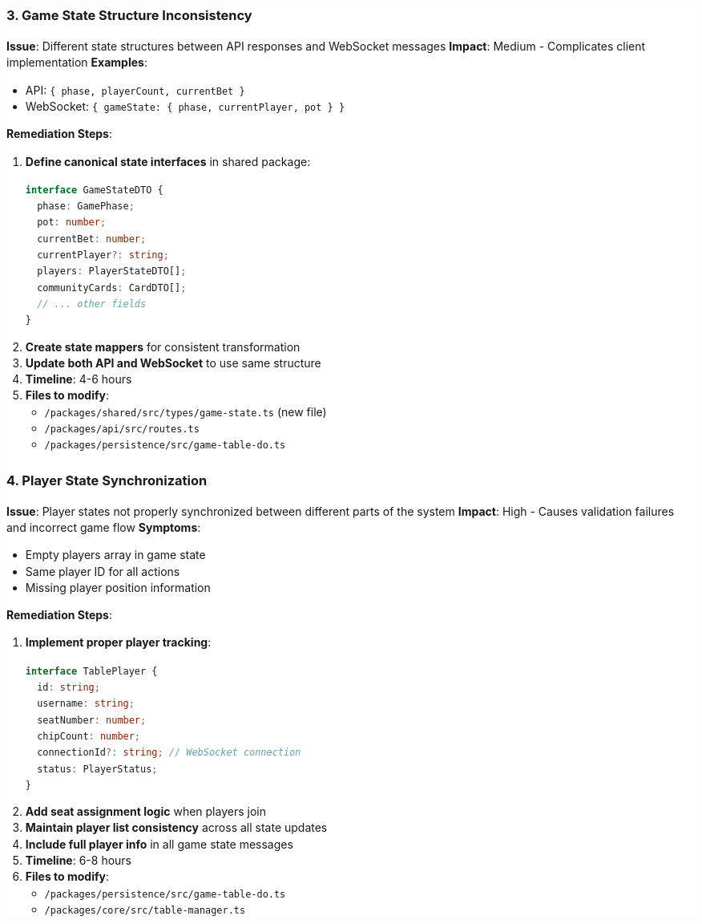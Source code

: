 ### 3. Game State Structure Inconsistency
**Issue**: Different state structures between API responses and WebSocket messages
**Impact**: Medium - Complicates client implementation
**Examples**:
- API: `{ phase, playerCount, currentBet }`
- WebSocket: `{ gameState: { phase, currentPlayer, pot } }`

**Remediation Steps**:
1. **Define canonical state interfaces** in shared package:
   ```typescript
   interface GameStateDTO {
     phase: GamePhase;
     pot: number;
     currentBet: number;
     currentPlayer?: string;
     players: PlayerStateDTO[];
     communityCards: CardDTO[];
     // ... other fields
   }
   ```
2. **Create state mappers** for consistent transformation
3. **Update both API and WebSocket** to use same structure
4. **Timeline**: 4-6 hours
5. **Files to modify**:
   - `/packages/shared/src/types/game-state.ts` (new file)
   - `/packages/api/src/routes.ts`
   - `/packages/persistence/src/game-table-do.ts`

### 4. Player State Synchronization
**Issue**: Player states not properly synchronized between different parts of the system
**Impact**: High - Causes validation failures and incorrect game flow
**Symptoms**: 
- Empty players array in game state
- Same player ID for all actions
- Missing player position information

**Remediation Steps**:
1. **Implement proper player tracking**:
   ```typescript
   interface TablePlayer {
     id: string;
     username: string;
     seatNumber: number;
     chipCount: number;
     connectionId?: string; // WebSocket connection
     status: PlayerStatus;
   }
   ```
2. **Add seat assignment logic** when players join
3. **Maintain player list consistency** across all state updates
4. **Include full player info** in all game state messages
5. **Timeline**: 6-8 hours
6. **Files to modify**:
   - `/packages/persistence/src/game-table-do.ts`
   - `/packages/core/src/table-manager.ts`
